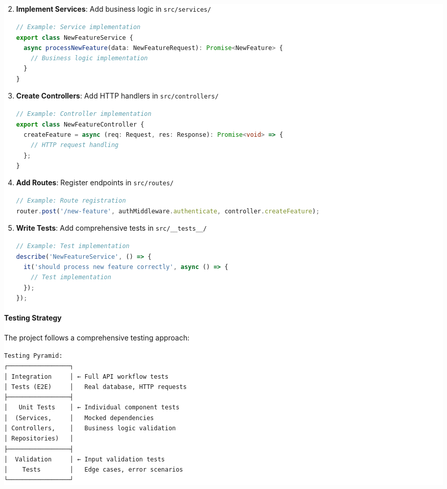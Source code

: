 2. **Implement Services**: Add business logic in `src/services/`
   ```typescript
   // Example: Service implementation
   export class NewFeatureService {
     async processNewFeature(data: NewFeatureRequest): Promise<NewFeature> {
       // Business logic implementation
     }
   }
   ```

3. **Create Controllers**: Add HTTP handlers in `src/controllers/`
   ```typescript
   // Example: Controller implementation
   export class NewFeatureController {
     createFeature = async (req: Request, res: Response): Promise<void> => {
       // HTTP request handling
     };
   }
   ```

4. **Add Routes**: Register endpoints in `src/routes/`
   ```typescript
   // Example: Route registration
   router.post('/new-feature', authMiddleware.authenticate, controller.createFeature);
   ```

5. **Write Tests**: Add comprehensive tests in `src/__tests__/`
   ```typescript
   // Example: Test implementation
   describe('NewFeatureService', () => {
     it('should process new feature correctly', async () => {
       // Test implementation
     });
   });
   ```

#### Testing Strategy

The project follows a comprehensive testing approach:

```
Testing Pyramid:
┌─────────────────┐
│ Integration     │ ← Full API workflow tests
│ Tests (E2E)     │   Real database, HTTP requests
├─────────────────┤
│   Unit Tests    │ ← Individual component tests
│  (Services,     │   Mocked dependencies
│ Controllers,    │   Business logic validation
│ Repositories)   │
├─────────────────┤
│  Validation     │ ← Input validation tests
│    Tests        │   Edge cases, error scenarios
└─────────────────┘
```
